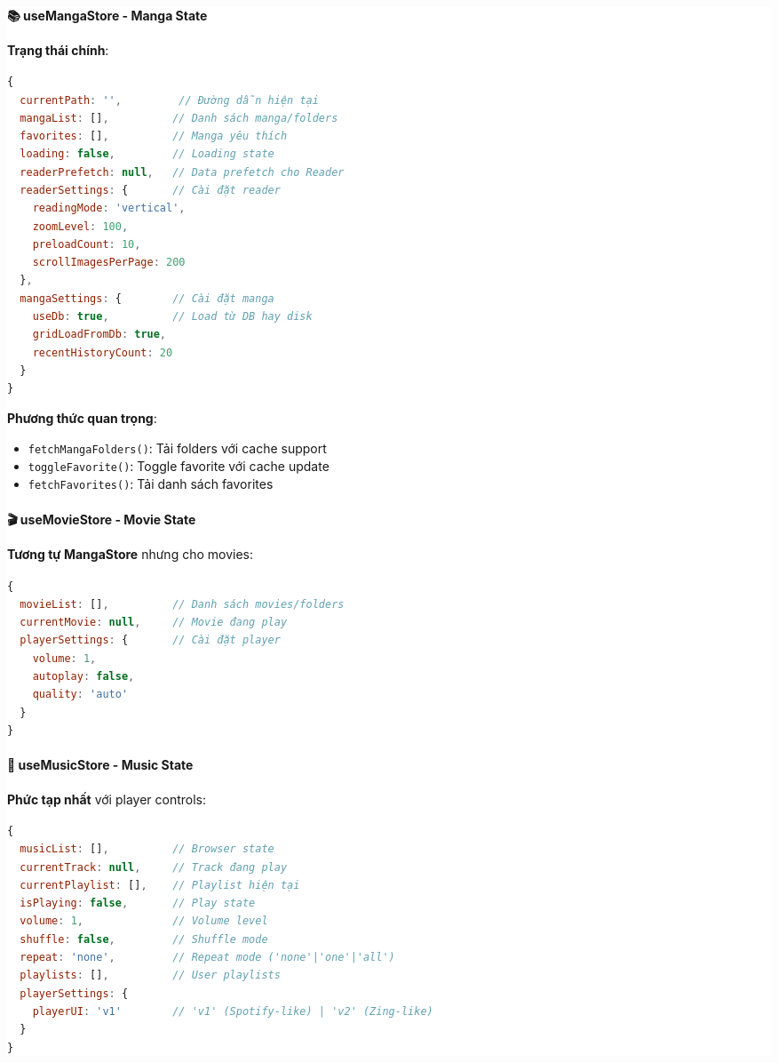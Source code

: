 #### 📚 useMangaStore - Manga State
**Trạng thái chính**:
```javascript
{
  currentPath: '',         // Đường dẫn hiện tại
  mangaList: [],          // Danh sách manga/folders
  favorites: [],          // Manga yêu thích
  loading: false,         // Loading state
  readerPrefetch: null,   // Data prefetch cho Reader
  readerSettings: {       // Cài đặt reader
    readingMode: 'vertical',
    zoomLevel: 100,
    preloadCount: 10,
    scrollImagesPerPage: 200
  },
  mangaSettings: {        // Cài đặt manga
    useDb: true,          // Load từ DB hay disk
    gridLoadFromDb: true,
    recentHistoryCount: 20
  }
}
```

**Phương thức quan trọng**:
- `fetchMangaFolders()`: Tải folders với cache support
- `toggleFavorite()`: Toggle favorite với cache update
- `fetchFavorites()`: Tải danh sách favorites

#### 🎬 useMovieStore - Movie State
**Tương tự MangaStore** nhưng cho movies:
```javascript
{
  movieList: [],          // Danh sách movies/folders
  currentMovie: null,     // Movie đang play
  playerSettings: {       // Cài đặt player
    volume: 1,
    autoplay: false,
    quality: 'auto'
  }
}
```

#### 🎵 useMusicStore - Music State
**Phức tạp nhất** với player controls:
```javascript
{
  musicList: [],          // Browser state
  currentTrack: null,     // Track đang play
  currentPlaylist: [],    // Playlist hiện tại
  isPlaying: false,       // Play state
  volume: 1,              // Volume level
  shuffle: false,         // Shuffle mode
  repeat: 'none',         // Repeat mode ('none'|'one'|'all')
  playlists: [],          // User playlists
  playerSettings: {
    playerUI: 'v1'        // 'v1' (Spotify-like) | 'v2' (Zing-like)
  }
}
```
